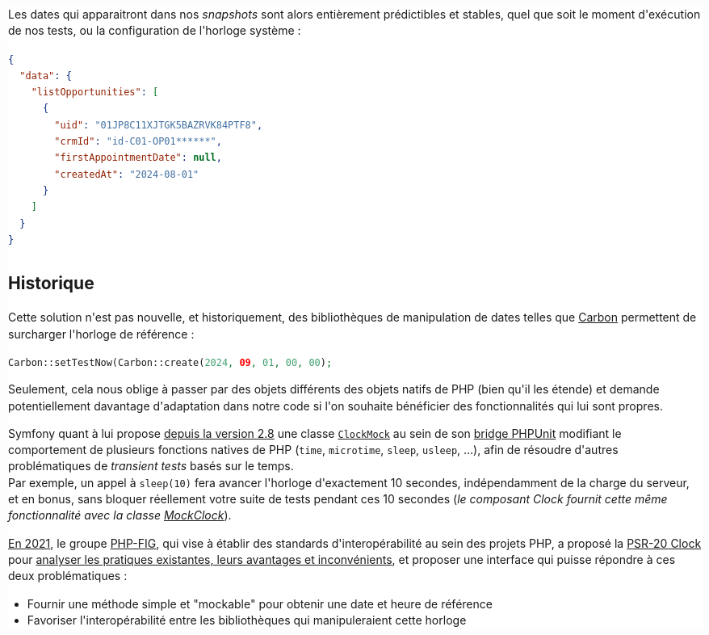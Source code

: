 Les dates qui apparaitront dans nos _snapshots_ sont alors entièrement prédictibles et stables, quel que soit le moment
d'exécution de nos tests, ou la configuration de l'horloge système : 

```json
{
  "data": {
    "listOpportunities": [
      {
        "uid": "01JP8C11XJTGK5BAZRVK84PTF8",
        "crmId": "id-C01-OP01******",
        "firstAppointmentDate": null,
        "createdAt": "2024-08-01"
      }
    ]
  }
}
```

## Historique

Cette solution n'est pas nouvelle, et historiquement, des bibliothèques de manipulation de dates telles que
[Carbon](https://github.com/CarbonPHP/carbon) permettent de surcharger l'horloge de référence : 

```php
Carbon::setTestNow(Carbon::create(2024, 09, 01, 00, 00);
```

Seulement, cela nous oblige à passer par des objets différents des objets natifs de PHP (bien qu'il les étende) et
demande potentiellement davantage d'adaptation dans notre code si l'on souhaite bénéficier des fonctionnalités qui lui
sont propres.

Symfony quant à lui propose [depuis la version 2.8](https://symfony.com/blog/new-in-symfony-2-8-clock-mocking-and-time-sensitive-tests)
une classe [`ClockMock`](https://symfony.com/doc/current/components/phpunit_bridge.html#clock-mocking) au sein de son
[bridge PHPUnit](https://symfony.com/doc/current/components/phpunit_bridge.html) modifiant le comportement de plusieurs
fonctions natives de PHP (`time`, `microtime`, `sleep`, `usleep`, …), afin de résoudre d'autres problématiques de 
_transient tests_ basés sur le temps.  
Par exemple, un appel à `sleep(10)` fera avancer l'horloge d'exactement 10 secondes, indépendamment de la charge du
serveur, et en bonus, sans bloquer réellement votre suite de tests pendant ces 10 secondes (_le composant Clock fournit
cette même fonctionnalité avec la classe [MockClock](https://github.com/symfony/symfony/blob/7.2/src/Symfony/Component/Clock/MockClock.php)_).

[En 2021](https://github.com/php-fig/fig-standards/pull/1224), le groupe [PHP-FIG](https://www.php-fig.org/), 
qui vise à établir des standards d'interopérabilité au sein des projets PHP, a proposé la 
[PSR-20 Clock](https://www.php-fig.org/psr/psr-20/) pour 
[analyser les pratiques existantes, leurs avantages et inconvénients](https://www.php-fig.org/psr/psr-20/meta/#2-why-bother),
et proposer une interface qui puisse répondre à ces deux problématiques :
- Fournir une méthode simple et "mockable" pour obtenir une date et heure de référence 
- Favoriser l'interopérabilité entre les bibliothèques qui manipuleraient cette horloge
